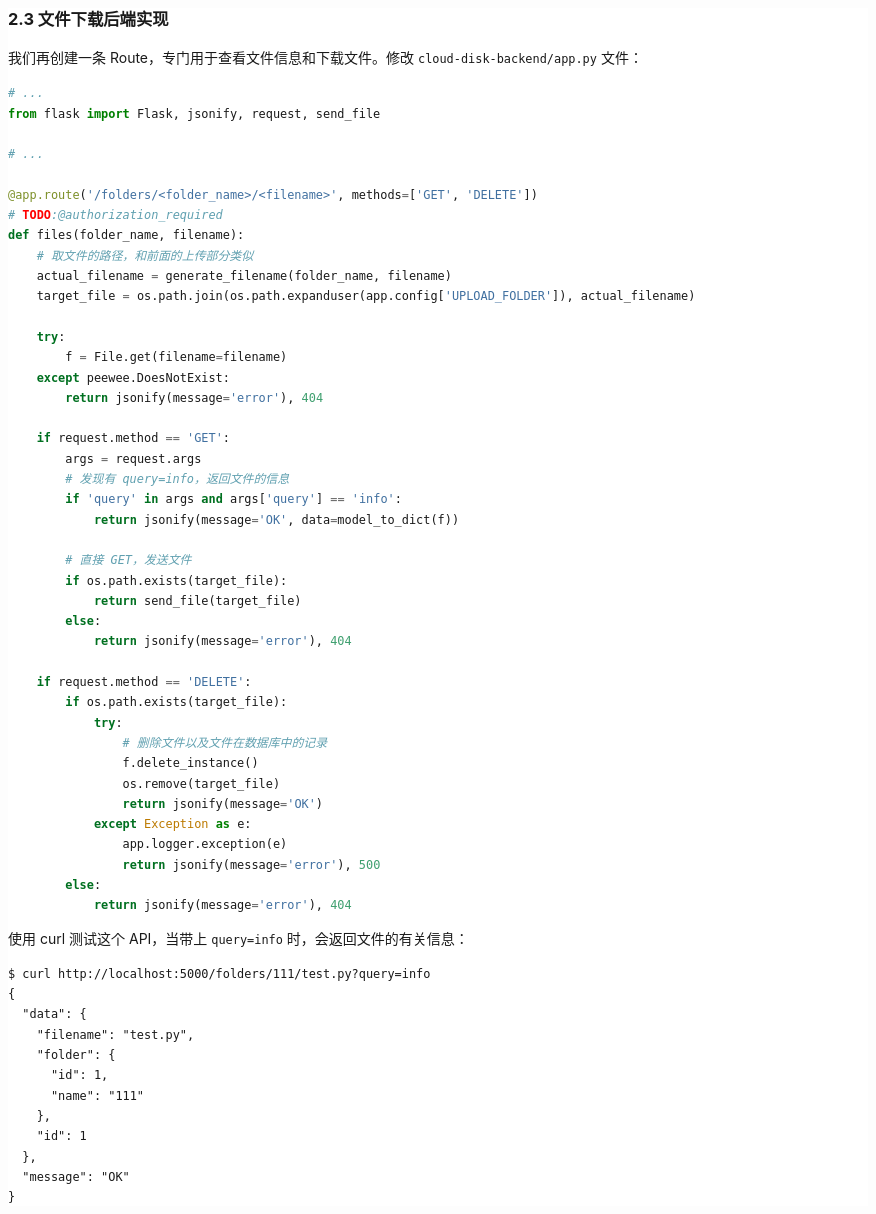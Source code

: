 ### 2.3 文件下载后端实现



我们再创建一条 Route，专门用于查看文件信息和下载文件。修改 `cloud-disk-backend/app.py` 文件：

```python
# ...
from flask import Flask, jsonify, request, send_file

# ...

@app.route('/folders/<folder_name>/<filename>', methods=['GET', 'DELETE'])
# TODO:@authorization_required
def files(folder_name, filename):
    # 取文件的路径，和前面的上传部分类似
    actual_filename = generate_filename(folder_name, filename)
    target_file = os.path.join(os.path.expanduser(app.config['UPLOAD_FOLDER']), actual_filename)

    try:
        f = File.get(filename=filename)
    except peewee.DoesNotExist:
        return jsonify(message='error'), 404

    if request.method == 'GET':
        args = request.args
        # 发现有 query=info，返回文件的信息
        if 'query' in args and args['query'] == 'info':
            return jsonify(message='OK', data=model_to_dict(f))

        # 直接 GET，发送文件
        if os.path.exists(target_file):
            return send_file(target_file)
        else:
            return jsonify(message='error'), 404

    if request.method == 'DELETE':
        if os.path.exists(target_file):
            try:
                # 删除文件以及文件在数据库中的记录
                f.delete_instance()
                os.remove(target_file)
                return jsonify(message='OK')
            except Exception as e:
                app.logger.exception(e)
                return jsonify(message='error'), 500
        else:
            return jsonify(message='error'), 404
```

使用 curl 测试这个 API，当带上 `query=info` 时，会返回文件的有关信息：

```plaintext
$ curl http://localhost:5000/folders/111/test.py?query=info
{
  "data": {
    "filename": "test.py",
    "folder": {
      "id": 1,
      "name": "111"
    },
    "id": 1
  },
  "message": "OK"
}
```
